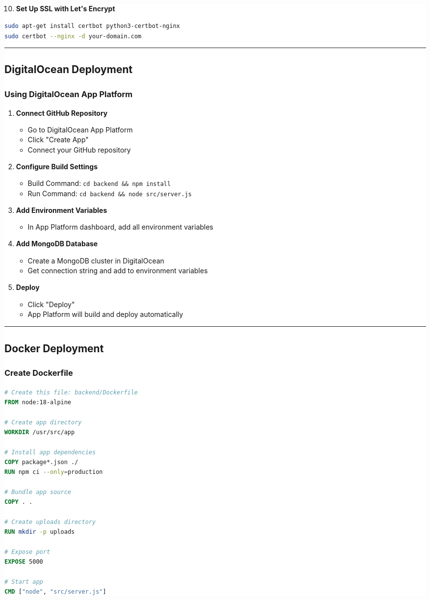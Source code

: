 10. **Set Up SSL with Let's Encrypt**
```bash
sudo apt-get install certbot python3-certbot-nginx
sudo certbot --nginx -d your-domain.com
```

---

## DigitalOcean Deployment

### Using DigitalOcean App Platform

1. **Connect GitHub Repository**
   - Go to DigitalOcean App Platform
   - Click "Create App"
   - Connect your GitHub repository

2. **Configure Build Settings**
   - Build Command: `cd backend && npm install`
   - Run Command: `cd backend && node src/server.js`

3. **Add Environment Variables**
   - In App Platform dashboard, add all environment variables

4. **Add MongoDB Database**
   - Create a MongoDB cluster in DigitalOcean
   - Get connection string and add to environment variables

5. **Deploy**
   - Click "Deploy"
   - App Platform will build and deploy automatically

---

## Docker Deployment

### Create Dockerfile

```dockerfile
# Create this file: backend/Dockerfile
FROM node:18-alpine

# Create app directory
WORKDIR /usr/src/app

# Install app dependencies
COPY package*.json ./
RUN npm ci --only=production

# Bundle app source
COPY . .

# Create uploads directory
RUN mkdir -p uploads

# Expose port
EXPOSE 5000

# Start app
CMD ["node", "src/server.js"]
```
